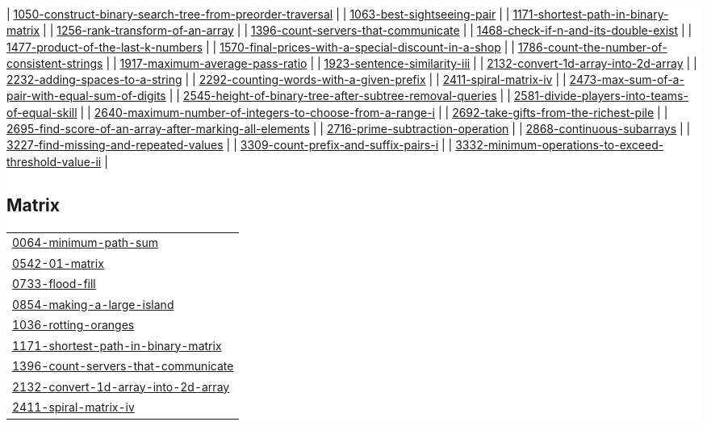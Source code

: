 | [1050-construct-binary-search-tree-from-preorder-traversal](https://github.com/kumarDivyanshu/LeetCode/tree/master/1050-construct-binary-search-tree-from-preorder-traversal) |
| [1063-best-sightseeing-pair](https://github.com/kumarDivyanshu/LeetCode/tree/master/1063-best-sightseeing-pair) |
| [1171-shortest-path-in-binary-matrix](https://github.com/kumarDivyanshu/LeetCode/tree/master/1171-shortest-path-in-binary-matrix) |
| [1256-rank-transform-of-an-array](https://github.com/kumarDivyanshu/LeetCode/tree/master/1256-rank-transform-of-an-array) |
| [1396-count-servers-that-communicate](https://github.com/kumarDivyanshu/LeetCode/tree/master/1396-count-servers-that-communicate) |
| [1468-check-if-n-and-its-double-exist](https://github.com/kumarDivyanshu/LeetCode/tree/master/1468-check-if-n-and-its-double-exist) |
| [1477-product-of-the-last-k-numbers](https://github.com/kumarDivyanshu/LeetCode/tree/master/1477-product-of-the-last-k-numbers) |
| [1570-final-prices-with-a-special-discount-in-a-shop](https://github.com/kumarDivyanshu/LeetCode/tree/master/1570-final-prices-with-a-special-discount-in-a-shop) |
| [1786-count-the-number-of-consistent-strings](https://github.com/kumarDivyanshu/LeetCode/tree/master/1786-count-the-number-of-consistent-strings) |
| [1917-maximum-average-pass-ratio](https://github.com/kumarDivyanshu/LeetCode/tree/master/1917-maximum-average-pass-ratio) |
| [1923-sentence-similarity-iii](https://github.com/kumarDivyanshu/LeetCode/tree/master/1923-sentence-similarity-iii) |
| [2132-convert-1d-array-into-2d-array](https://github.com/kumarDivyanshu/LeetCode/tree/master/2132-convert-1d-array-into-2d-array) |
| [2232-adding-spaces-to-a-string](https://github.com/kumarDivyanshu/LeetCode/tree/master/2232-adding-spaces-to-a-string) |
| [2292-counting-words-with-a-given-prefix](https://github.com/kumarDivyanshu/LeetCode/tree/master/2292-counting-words-with-a-given-prefix) |
| [2411-spiral-matrix-iv](https://github.com/kumarDivyanshu/LeetCode/tree/master/2411-spiral-matrix-iv) |
| [2473-max-sum-of-a-pair-with-equal-sum-of-digits](https://github.com/kumarDivyanshu/LeetCode/tree/master/2473-max-sum-of-a-pair-with-equal-sum-of-digits) |
| [2545-height-of-binary-tree-after-subtree-removal-queries](https://github.com/kumarDivyanshu/LeetCode/tree/master/2545-height-of-binary-tree-after-subtree-removal-queries) |
| [2581-divide-players-into-teams-of-equal-skill](https://github.com/kumarDivyanshu/LeetCode/tree/master/2581-divide-players-into-teams-of-equal-skill) |
| [2640-maximum-number-of-integers-to-choose-from-a-range-i](https://github.com/kumarDivyanshu/LeetCode/tree/master/2640-maximum-number-of-integers-to-choose-from-a-range-i) |
| [2692-take-gifts-from-the-richest-pile](https://github.com/kumarDivyanshu/LeetCode/tree/master/2692-take-gifts-from-the-richest-pile) |
| [2695-find-score-of-an-array-after-marking-all-elements](https://github.com/kumarDivyanshu/LeetCode/tree/master/2695-find-score-of-an-array-after-marking-all-elements) |
| [2716-prime-subtraction-operation](https://github.com/kumarDivyanshu/LeetCode/tree/master/2716-prime-subtraction-operation) |
| [2868-continuous-subarrays](https://github.com/kumarDivyanshu/LeetCode/tree/master/2868-continuous-subarrays) |
| [3227-find-missing-and-repeated-values](https://github.com/kumarDivyanshu/LeetCode/tree/master/3227-find-missing-and-repeated-values) |
| [3309-count-prefix-and-suffix-pairs-i](https://github.com/kumarDivyanshu/LeetCode/tree/master/3309-count-prefix-and-suffix-pairs-i) |
| [3332-minimum-operations-to-exceed-threshold-value-ii](https://github.com/kumarDivyanshu/LeetCode/tree/master/3332-minimum-operations-to-exceed-threshold-value-ii) |
## Matrix
|  |
| ------- |
| [0064-minimum-path-sum](https://github.com/kumarDivyanshu/LeetCode/tree/master/0064-minimum-path-sum) |
| [0542-01-matrix](https://github.com/kumarDivyanshu/LeetCode/tree/master/0542-01-matrix) |
| [0733-flood-fill](https://github.com/kumarDivyanshu/LeetCode/tree/master/0733-flood-fill) |
| [0854-making-a-large-island](https://github.com/kumarDivyanshu/LeetCode/tree/master/0854-making-a-large-island) |
| [1036-rotting-oranges](https://github.com/kumarDivyanshu/LeetCode/tree/master/1036-rotting-oranges) |
| [1171-shortest-path-in-binary-matrix](https://github.com/kumarDivyanshu/LeetCode/tree/master/1171-shortest-path-in-binary-matrix) |
| [1396-count-servers-that-communicate](https://github.com/kumarDivyanshu/LeetCode/tree/master/1396-count-servers-that-communicate) |
| [2132-convert-1d-array-into-2d-array](https://github.com/kumarDivyanshu/LeetCode/tree/master/2132-convert-1d-array-into-2d-array) |
| [2411-spiral-matrix-iv](https://github.com/kumarDivyanshu/LeetCode/tree/master/2411-spiral-matrix-iv) |